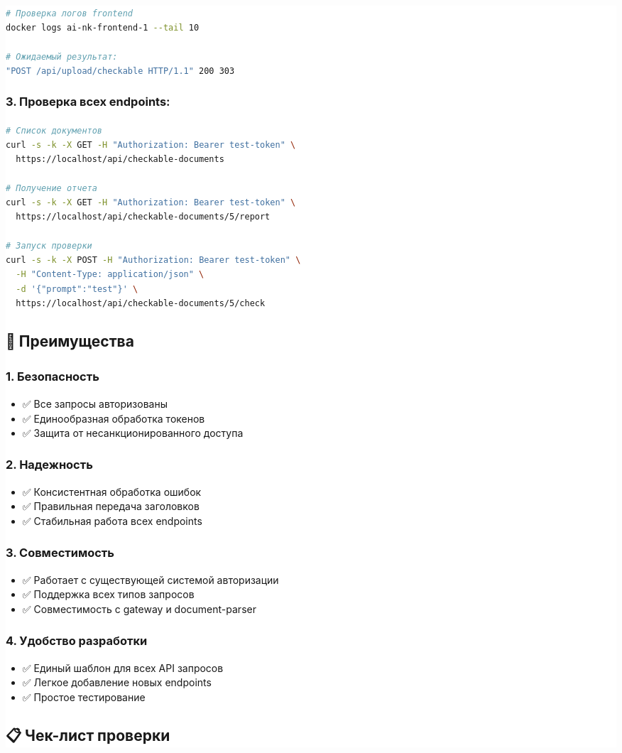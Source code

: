 ```bash
# Проверка логов frontend
docker logs ai-nk-frontend-1 --tail 10

# Ожидаемый результат:
"POST /api/upload/checkable HTTP/1.1" 200 303
```

### 3. Проверка всех endpoints:

```bash
# Список документов
curl -s -k -X GET -H "Authorization: Bearer test-token" \
  https://localhost/api/checkable-documents

# Получение отчета
curl -s -k -X GET -H "Authorization: Bearer test-token" \
  https://localhost/api/checkable-documents/5/report

# Запуск проверки
curl -s -k -X POST -H "Authorization: Bearer test-token" \
  -H "Content-Type: application/json" \
  -d '{"prompt":"test"}' \
  https://localhost/api/checkable-documents/5/check
```

## 🎯 Преимущества

### 1. Безопасность
- ✅ Все запросы авторизованы
- ✅ Единообразная обработка токенов
- ✅ Защита от несанкционированного доступа

### 2. Надежность
- ✅ Консистентная обработка ошибок
- ✅ Правильная передача заголовков
- ✅ Стабильная работа всех endpoints

### 3. Совместимость
- ✅ Работает с существующей системой авторизации
- ✅ Поддержка всех типов запросов
- ✅ Совместимость с gateway и document-parser

### 4. Удобство разработки
- ✅ Единый шаблон для всех API запросов
- ✅ Легкое добавление новых endpoints
- ✅ Простое тестирование

## 📋 Чек-лист проверки
